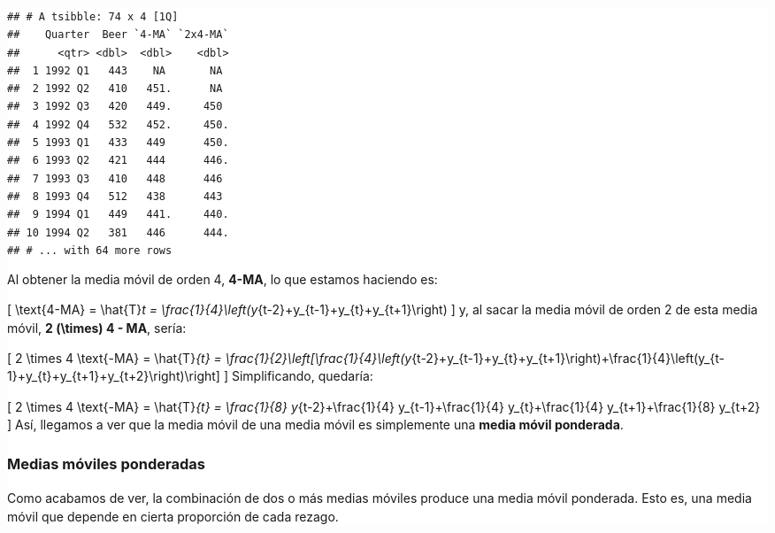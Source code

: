     ## # A tsibble: 74 x 4 [1Q]
    ##    Quarter  Beer `4-MA` `2x4-MA`
    ##      <qtr> <dbl>  <dbl>    <dbl>
    ##  1 1992 Q1   443    NA       NA 
    ##  2 1992 Q2   410   451.      NA 
    ##  3 1992 Q3   420   449.     450 
    ##  4 1992 Q4   532   452.     450.
    ##  5 1993 Q1   433   449      450.
    ##  6 1993 Q2   421   444      446.
    ##  7 1993 Q3   410   448      446 
    ##  8 1993 Q4   512   438      443 
    ##  9 1994 Q1   449   441.     440.
    ## 10 1994 Q2   381   446      444.
    ## # ... with 64 more rows

Al obtener la media móvil de orden 4, **4-MA**, lo que estamos haciendo
es:

\[
\text{4-MA} = \hat{T}_t = \frac{1}{4}\left(y_{t-2}+y_{t-1}+y_{t}+y_{t+1}\right)
\] y, al sacar la media móvil de orden 2 de esta media móvil, **2
\(\times\) 4 - MA**, sería:

\[
2 \times 4 \text{-MA} = \hat{T}_{t} = \frac{1}{2}\left[\frac{1}{4}\left(y_{t-2}+y_{t-1}+y_{t}+y_{t+1}\right)+\frac{1}{4}\left(y_{t-1}+y_{t}+y_{t+1}+y_{t+2}\right)\right]
\] Simplificando, quedaría:

\[
2 \times 4 \text{-MA} = \hat{T}_{t} = \frac{1}{8} y_{t-2}+\frac{1}{4} y_{t-1}+\frac{1}{4} y_{t}+\frac{1}{4} y_{t+1}+\frac{1}{8} y_{t+2}
\] Así, llegamos a ver que la media móvil de una media móvil es
simplemente una **media móvil ponderada**.

### Medias móviles ponderadas

Como acabamos de ver, la combinación de dos o más medias móviles produce
una media móvil ponderada. Esto es, una media móvil que depende en
cierta proporción de cada rezago.
